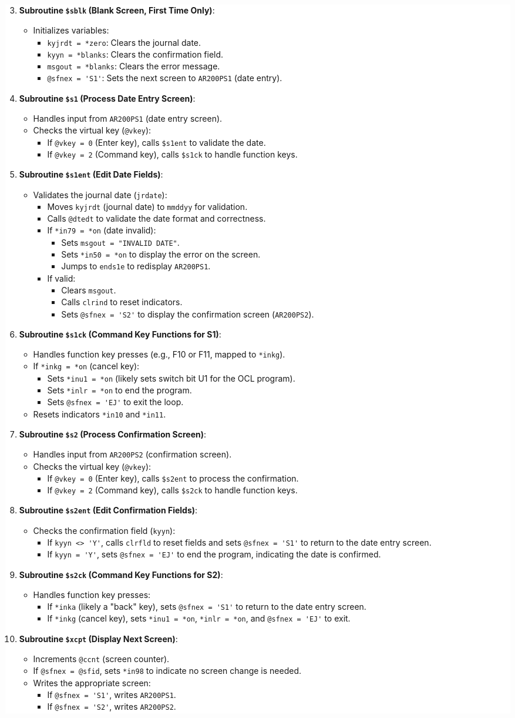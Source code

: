 3. **Subroutine `$sblk` (Blank Screen, First Time Only)**:
   - Initializes variables:
     - `kyjrdt = *zero`: Clears the journal date.
     - `kyyn = *blanks`: Clears the confirmation field.
     - `msgout = *blanks`: Clears the error message.
     - `@sfnex = 'S1'`: Sets the next screen to `AR200PS1` (date entry).

4. **Subroutine `$s1` (Process Date Entry Screen)**:
   - Handles input from `AR200PS1` (date entry screen).
   - Checks the virtual key (`@vkey`):
     - If `@vkey = 0` (Enter key), calls `$s1ent` to validate the date.
     - If `@vkey = 2` (Command key), calls `$s1ck` to handle function keys.

5. **Subroutine `$s1ent` (Edit Date Fields)**:
   - Validates the journal date (`jrdate`):
     - Moves `kyjrdt` (journal date) to `mmddyy` for validation.
     - Calls `@dtedt` to validate the date format and correctness.
     - If `*in79 = *on` (date invalid):
       - Sets `msgout = "INVALID DATE"`.
       - Sets `*in50 = *on` to display the error on the screen.
       - Jumps to `ends1e` to redisplay `AR200PS1`.
     - If valid:
       - Clears `msgout`.
       - Calls `clrind` to reset indicators.
       - Sets `@sfnex = 'S2'` to display the confirmation screen (`AR200PS2`).

6. **Subroutine `$s1ck` (Command Key Functions for S1)**:
   - Handles function key presses (e.g., F10 or F11, mapped to `*inkg`).
   - If `*inkg = *on` (cancel key):
     - Sets `*inu1 = *on` (likely sets switch bit U1 for the OCL program).
     - Sets `*inlr = *on` to end the program.
     - Sets `@sfnex = 'EJ'` to exit the loop.
   - Resets indicators `*in10` and `*in11`.

7. **Subroutine `$s2` (Process Confirmation Screen)**:
   - Handles input from `AR200PS2` (confirmation screen).
   - Checks the virtual key (`@vkey`):
     - If `@vkey = 0` (Enter key), calls `$s2ent` to process the confirmation.
     - If `@vkey = 2` (Command key), calls `$s2ck` to handle function keys.

8. **Subroutine `$s2ent` (Edit Confirmation Fields)**:
   - Checks the confirmation field (`kyyn`):
     - If `kyyn <> 'Y'`, calls `clrfld` to reset fields and sets `@sfnex = 'S1'` to return to the date entry screen.
     - If `kyyn = 'Y'`, sets `@sfnex = 'EJ'` to end the program, indicating the date is confirmed.

9. **Subroutine `$s2ck` (Command Key Functions for S2)**:
   - Handles function key presses:
     - If `*inka` (likely a "back" key), sets `@sfnex = 'S1'` to return to the date entry screen.
     - If `*inkg` (cancel key), sets `*inu1 = *on`, `*inlr = *on`, and `@sfnex = 'EJ'` to exit.

10. **Subroutine `$xcpt` (Display Next Screen)**:
    - Increments `@ccnt` (screen counter).
    - If `@sfnex = @sfid`, sets `*in98` to indicate no screen change is needed.
    - Writes the appropriate screen:
      - If `@sfnex = 'S1'`, writes `AR200PS1`.
      - If `@sfnex = 'S2'`, writes `AR200PS2`.
